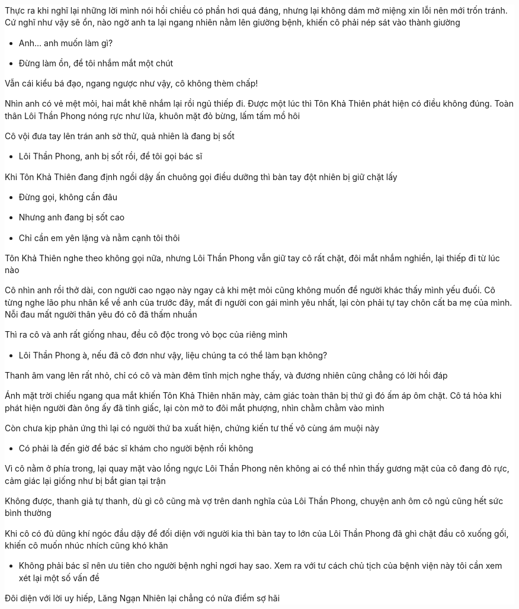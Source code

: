 Thực ra khi nghĩ lại những lời mình nói hồi chiều có phần hơi quá đáng, nhưng lại không dám mở miệng xin lỗi nên mới trốn tránh. Cứ nghĩ như vậy sẽ ổn, nào ngờ anh ta lại ngang nhiên nằm lên giường bệnh, khiến cô phải nép sát vào thành giường

- Anh... anh muốn làm gì?


- Đừng làm ồn, để tôi nhắm mắt một chút

Vẫn cái kiểu bá đạo, ngang ngược như vậy, cô không thèm chấp!

Nhìn anh có vẻ mệt mỏi, hai mắt khẽ nhắm lại rồi ngủ thiếp đi. Được một lúc thì Tôn Khả Thiên phát hiện có điều không đúng. Toàn thân Lôi Thần Phong nóng rực như lửa, khuôn mặt đỏ bừng, lấm tấm mồ hôi

Cô vội đưa tay lên trán anh sờ thử, quả nhiên là đang bị sốt

- Lôi Thần Phong, anh bị sốt rồi, để tôi gọi bác sĩ

Khi Tôn Khả Thiên đang định ngồi dậy ấn chuông gọi điều dưỡng thì bàn tay đột nhiên bị giữ chặt lấy

- Đừng gọi, không cần đâu

- Nhưng anh đang bị sốt cao

- Chỉ cần em yên lặng và nằm cạnh tôi thôi

Tôn Khả Thiên nghe theo không gọi nữa, nhưng Lôi Thần Phong vẫn giữ tay cô rất chặt, đôi mắt nhắm nghiền, lại thiếp đi từ lúc nào

Cô nhìn anh rồi thở dài, con người cao ngạo này ngay cả khi mệt mỏi cũng không muốn để người khác thấy mình yếu đuối. Cô từng nghe lão phu nhân kể về anh của trước đây, mất đi người con gái mình yêu nhất, lại còn phải tự tay chôn cất ba mẹ của mình. Nỗi đau mất người thân yêu đó cô đã thấm nhuần

Thì ra cô và anh rất giống nhau, đều cô độc trong vỏ bọc của riêng mình

- Lôi Thần Phong à, nếu đã cô đơn như vậy, liệu chúng ta có thể làm bạn không?

Thanh âm vang lên rất nhỏ, chỉ có cô và màn đêm tĩnh mịch nghe thấy, và đương nhiên cũng chẳng có lời hồi đáp

Ánh mặt trời chiếu ngang qua mắt khiến Tôn Khả Thiên nhăn mày, cảm giác toàn thân bị thứ gì đó ấm áp ôm chặt. Cô tá hỏa khi phát hiện người đàn ông ấy đã tỉnh giấc, lại còn mở to đôi mắt phượng, nhìn chằm chằm vào mình

Còn chưa kịp phản ứng thì lại có người thứ ba xuất hiện, chứng kiến tư thế vô cùng ám muội này

- Có phải là đến giờ để bác sĩ khám cho người bệnh rồi không

Vì cô nằm ở phía trong, lại quay mặt vào lồng ngực Lôi Thần Phong nên không ai có thể nhìn thấy gương mặt của cô đang đỏ rực, cảm giác lại giống như bị bắt gian tại trận

Không được, thanh giả tự thanh, dù gì cô cũng mà vợ trên danh nghĩa của Lôi Thần Phong, chuyện anh ôm cô ngủ cũng hết sức bình thường

Khi cô có đủ dũng khí ngóc đầu dậy để đối diện với người kia thì bàn tay to lớn của Lôi Thần Phong đã ghì chặt đầu cô xuống gối, khiến cô muốn nhúc nhích cũng khó khăn

- Không phải bác sĩ nên ưu tiên cho người bệnh nghỉ ngơi hay sao. Xem ra với tư cách chủ tịch của bệnh viện này tôi cần xem xét lại một số vấn đề

Đôi diện với lời uy hiếp, Lăng Ngạn Nhiên lại chẳng có nửa điểm sợ hãi

